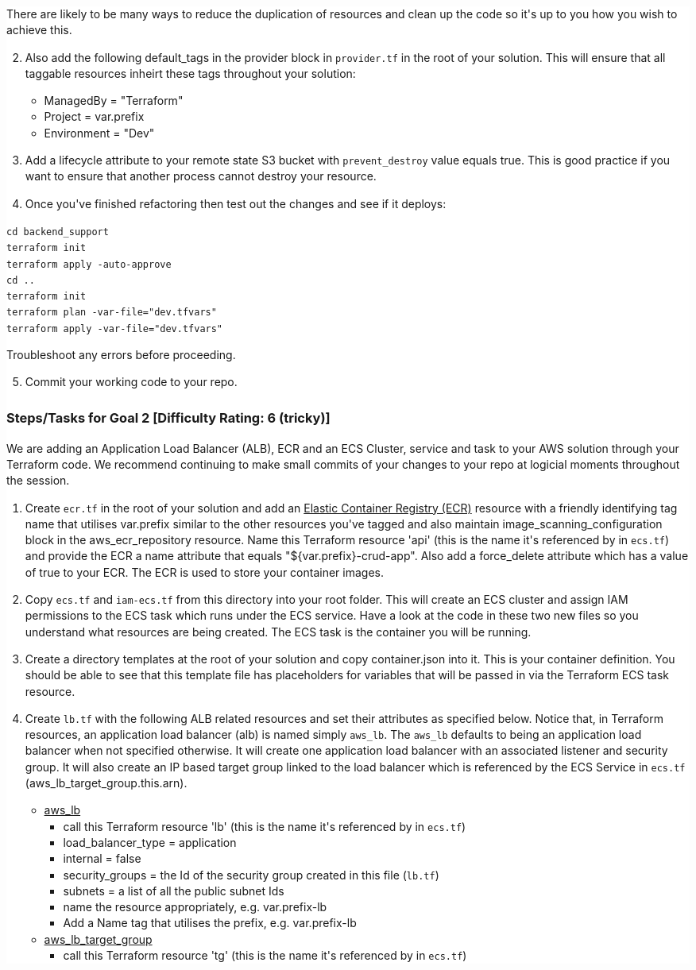 There are likely to be many ways to reduce the duplication of resources and clean up the code so it's up to you how you wish to achieve this.

2. Also add the following default_tags in the provider block in `provider.tf` in the root of your solution.  This will ensure that all taggable resources inheirt these tags throughout your solution:
    - ManagedBy = "Terraform"
    - Project = var.prefix
    - Environment = "Dev"

3. Add a lifecycle attribute to your remote state S3 bucket with `prevent_destroy` value equals true.  This is good practice if you want to ensure that another process cannot destroy your resource.

4. Once you've finished refactoring then test out the changes and see if it deploys:

```
cd backend_support
terraform init
terraform apply -auto-approve
cd ..
terraform init
terraform plan -var-file="dev.tfvars"
terraform apply -var-file="dev.tfvars"
```

Troubleshoot any errors before proceeding. 

5. Commit your working code to your repo.


### Steps/Tasks for Goal 2 [Difficulty Rating: 6 (tricky)]

We are adding an Application Load Balancer (ALB), ECR and an ECS Cluster, service and task to your AWS solution through your Terraform code.  We recommend continuing to make small commits of your changes to your repo at logicial moments throughout the session.

1. Create `ecr.tf` in the root of your solution and add an [Elastic Container Registry (ECR)](https://registry.terraform.io/providers/hashicorp/aws/latest/docs/resources/ecr_repository) resource with a friendly identifying tag name that utilises var.prefix similar to the other resources you've tagged and also maintain image_scanning_configuration block in the aws_ecr_repository resource.  Name this Terraform resource 'api' (this is the name it's referenced by in `ecs.tf`) and provide the ECR a name attribute that equals "${var.prefix}-crud-app".  Also add a force_delete attribute which has a value of true to your ECR.  The ECR is used to store your container images.

2. Copy `ecs.tf` and `iam-ecs.tf` from this directory into your root folder.  This will create an ECS cluster and assign IAM permissions to the ECS task which runs under the ECS service.  Have a look at the code in these two new files so you understand what resources are being created.  The ECS task is the container you will be running.  

3. Create a directory templates at the root of your solution and copy container.json into it.  This is your container definition.  You should be able to see that this template file has placeholders for variables that will be passed in via the Terraform ECS task resource.

4. Create `lb.tf` with the following ALB related resources and set their attributes as specified below. Notice that, in Terraform resources, an application load balancer (alb) is named simply `aws_lb`. The `aws_lb` defaults to being an application load balancer when not specified otherwise. It will create one application load balancer with an associated listener and security group.  It will also create an IP based target group linked to the load balancer which is referenced by the ECS Service in `ecs.tf` (aws_lb_target_group.this.arn).
    - [aws_lb](https://registry.terraform.io/providers/hashicorp/aws/latest/docs/resources/lb)
        - call this Terraform resource 'lb' (this is the name it's referenced by in `ecs.tf`)
        - load_balancer_type = application
        - internal = false
        - security_groups = the Id of the security group created in this file (`lb.tf`)
        - subnets = a list of all the public subnet Ids
        - name the resource appropriately, e.g. var.prefix-lb 
        - Add a Name tag that utilises the prefix, e.g. var.prefix-lb
    - [aws_lb_target_group](https://registry.terraform.io/providers/hashicorp/aws/latest/docs/resources/lb_target_group)
        - call this Terraform resource 'tg' (this is the name it's referenced by in `ecs.tf`)